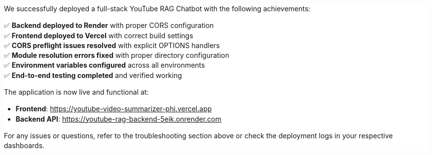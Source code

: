 We successfully deployed a full-stack YouTube RAG Chatbot with the following achievements:

✅ **Backend deployed to Render** with proper CORS configuration  
✅ **Frontend deployed to Vercel** with correct build settings  
✅ **CORS preflight issues resolved** with explicit OPTIONS handlers  
✅ **Module resolution errors fixed** with proper directory configuration  
✅ **Environment variables configured** across all environments  
✅ **End-to-end testing completed** and verified working

The application is now live and functional at:

- **Frontend**: https://youtube-video-summarizer-phi.vercel.app
- **Backend API**: https://youtube-rag-backend-5eik.onrender.com

For any issues or questions, refer to the troubleshooting section above or check the deployment logs in your respective dashboards.
